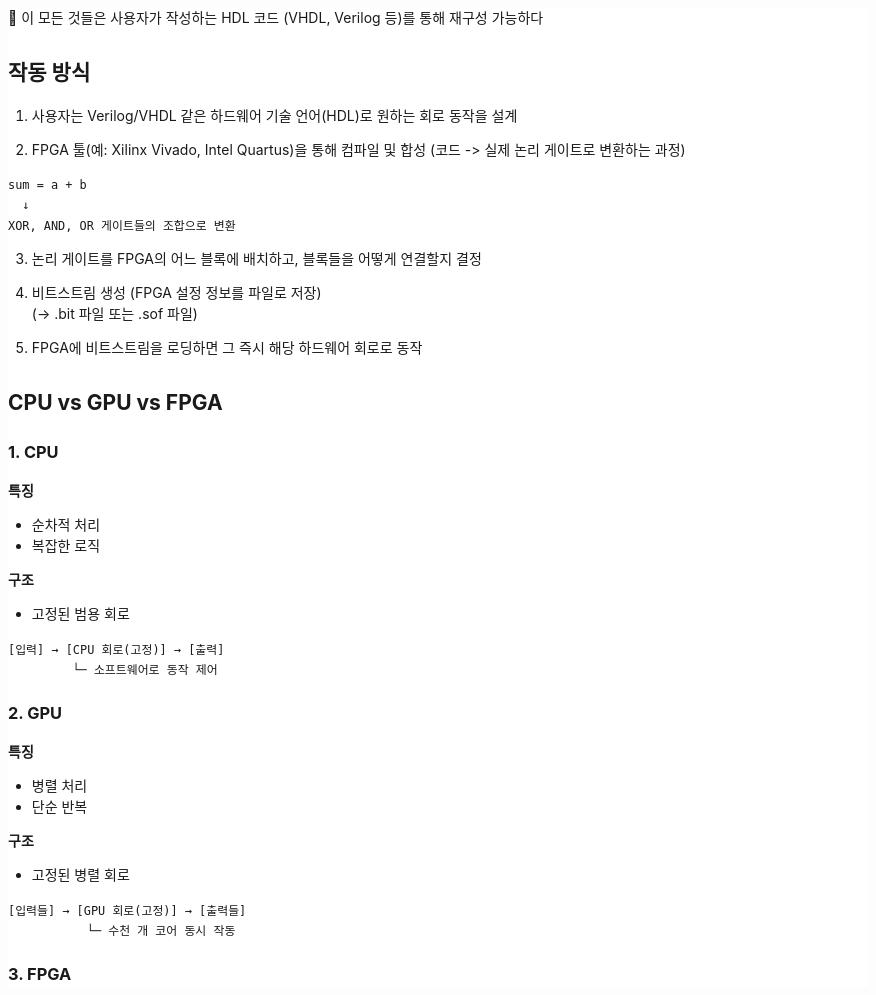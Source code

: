 📌 이 모든 것들은 사용자가 작성하는 HDL 코드 (VHDL, Verilog 등)를 통해 재구성 가능하다


## 작동 방식

1. 사용자는 Verilog/VHDL 같은 하드웨어 기술 언어(HDL)로 원하는 회로 동작을 설계

2. FPGA 툴(예: Xilinx Vivado, Intel Quartus)을 통해 컴파일 및 합성 (코드 -> 실제 논리 게이트로 변환하는 과정)

```
sum = a + b
  ↓
XOR, AND, OR 게이트들의 조합으로 변환
```

3. 논리 게이트를 FPGA의 어느 블록에 배치하고, 블록들을 어떻게 연결할지 결정

4. 비트스트림 생성 (FPGA 설정 정보를 파일로 저장) <br />
(→ .bit 파일 또는 .sof 파일)

5. FPGA에 비트스트림을 로딩하면 그 즉시 해당 하드웨어 회로로 동작

## CPU vs GPU vs FPGA

### 1. CPU

**특징**

- 순차적 처리
- 복잡한 로직

**구조**

- 고정된 범용 회로

```
[입력] → [CPU 회로(고정)] → [출력]
         └─ 소프트웨어로 동작 제어
```

### 2. GPU

**특징**

- 병렬 처리
- 단순 반복

**구조**

- 고정된 병렬 회로

```
[입력들] → [GPU 회로(고정)] → [출력들]
           └─ 수천 개 코어 동시 작동
```

### 3. FPGA
